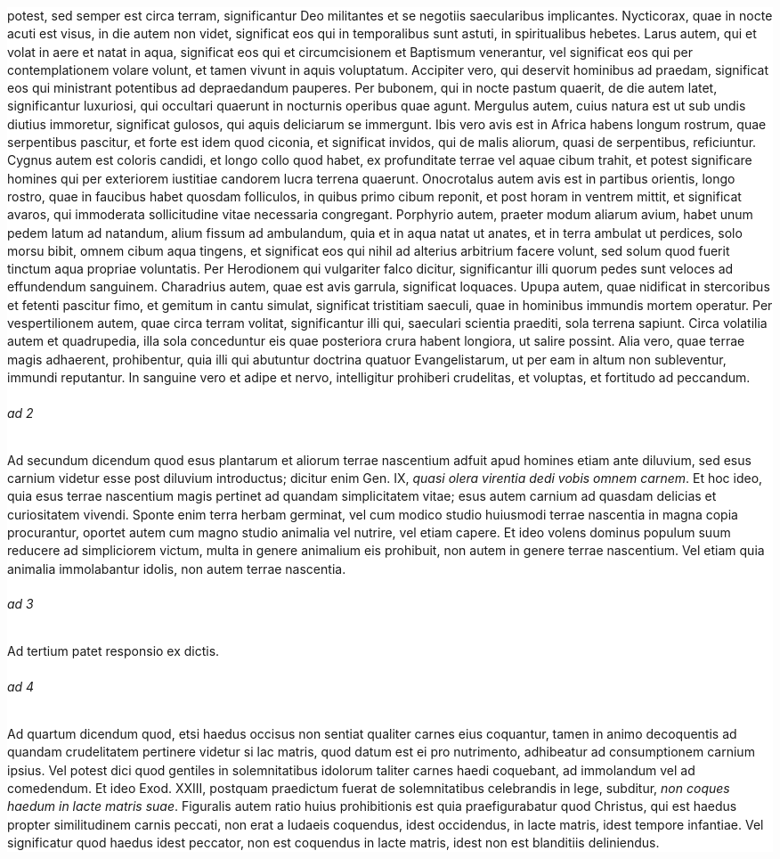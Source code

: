 potest, sed semper est circa terram, significantur Deo militantes et se negotiis saecularibus implicantes. Nycticorax, quae in nocte acuti est visus, in die autem non videt, significat eos qui in temporalibus sunt astuti, in spiritualibus hebetes. Larus autem, qui et volat in aere et natat in aqua, significat eos qui et circumcisionem et Baptismum venerantur, vel significat eos qui per contemplationem volare volunt, et tamen vivunt in aquis voluptatum. Accipiter vero, qui deservit hominibus ad praedam, significat eos qui ministrant potentibus ad depraedandum pauperes. Per bubonem, qui in nocte pastum quaerit, de die autem latet, significantur luxuriosi, qui occultari quaerunt in nocturnis operibus quae agunt. Mergulus autem, cuius natura est ut sub undis diutius immoretur, significat gulosos, qui aquis deliciarum se immergunt. Ibis vero avis est in Africa habens longum rostrum, quae serpentibus pascitur, et forte est idem quod ciconia, et significat invidos, qui de malis aliorum, quasi de serpentibus, reficiuntur. Cygnus autem est coloris candidi, et longo collo quod habet, ex profunditate terrae vel aquae cibum trahit, et potest significare homines qui per exteriorem iustitiae candorem lucra terrena quaerunt. Onocrotalus autem avis est in partibus orientis, longo rostro, quae in faucibus habet quosdam folliculos, in quibus primo cibum reponit, et post horam in ventrem mittit, et significat avaros, qui immoderata sollicitudine vitae necessaria congregant. Porphyrio autem, praeter modum aliarum avium, habet unum pedem latum ad natandum, alium fissum ad ambulandum, quia et in aqua natat ut anates, et in terra ambulat ut perdices, solo morsu bibit, omnem cibum aqua tingens, et significat eos qui nihil ad alterius arbitrium facere volunt, sed solum quod fuerit tinctum aqua propriae voluntatis. Per Herodionem qui vulgariter falco dicitur, significantur illi quorum pedes sunt veloces ad effundendum sanguinem. Charadrius autem, quae est avis garrula, significat loquaces. Upupa autem, quae nidificat in stercoribus et fetenti pascitur fimo, et gemitum in cantu simulat, significat tristitiam saeculi, quae in hominibus immundis mortem operatur. Per vespertilionem autem, quae circa terram volitat, significantur illi qui, saeculari scientia praediti, sola terrena sapiunt. Circa volatilia autem et quadrupedia, illa sola conceduntur eis quae posteriora crura habent longiora, ut salire possint. Alia vero, quae terrae magis adhaerent, prohibentur, quia illi qui abutuntur doctrina quatuor Evangelistarum, ut per eam in altum non subleventur, immundi reputantur. In sanguine vero et adipe et nervo, intelligitur prohiberi crudelitas, et voluptas, et fortitudo ad peccandum.

###### ad 2
Ad secundum dicendum quod esus plantarum et aliorum terrae nascentium adfuit apud homines etiam ante diluvium, sed esus carnium videtur esse post diluvium introductus; dicitur enim Gen. IX, *quasi olera virentia dedi vobis omnem carnem*. Et hoc ideo, quia esus terrae nascentium magis pertinet ad quandam simplicitatem vitae; esus autem carnium ad quasdam delicias et curiositatem vivendi. Sponte enim terra herbam germinat, vel cum modico studio huiusmodi terrae nascentia in magna copia procurantur, oportet autem cum magno studio animalia vel nutrire, vel etiam capere. Et ideo volens dominus populum suum reducere ad simpliciorem victum, multa in genere animalium eis prohibuit, non autem in genere terrae nascentium. Vel etiam quia animalia immolabantur idolis, non autem terrae nascentia.

###### ad 3
Ad tertium patet responsio ex dictis.

###### ad 4
Ad quartum dicendum quod, etsi haedus occisus non sentiat qualiter carnes eius coquantur, tamen in animo decoquentis ad quandam crudelitatem pertinere videtur si lac matris, quod datum est ei pro nutrimento, adhibeatur ad consumptionem carnium ipsius. Vel potest dici quod gentiles in solemnitatibus idolorum taliter carnes haedi coquebant, ad immolandum vel ad comedendum. Et ideo Exod. XXIII, postquam praedictum fuerat de solemnitatibus celebrandis in lege, subditur, *non coques haedum in lacte matris suae*. Figuralis autem ratio huius prohibitionis est quia praefigurabatur quod Christus, qui est haedus propter similitudinem carnis peccati, non erat a Iudaeis coquendus, idest occidendus, in lacte matris, idest tempore infantiae. Vel significatur quod haedus idest peccator, non est coquendus in lacte matris, idest non est blanditiis deliniendus.
